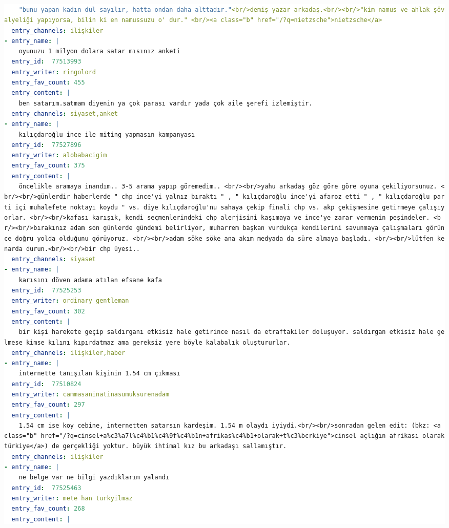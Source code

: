 ```yaml
    "bunu yapan kadın dul sayılır, hatta ondan daha alttadır."<br/>demiş yazar arkadaş.<br/><br/>"kim namus ve ahlak şövalyeliği yapıyorsa, bilin ki en namussuzu o' dur." <br/><a class="b" href="/?q=nietzsche">nietzsche</a>
  entry_channels: ilişkiler
- entry_name: |
    oyunuzu 1 milyon dolara satar mısınız anketi
  entry_id:  77513993
  entry_writer: ringolord
  entry_fav_count: 455
  entry_content: |
    ben satarım.satmam diyenin ya çok parası vardır yada çok aile şerefi izlemiştir.
  entry_channels: siyaset,anket
- entry_name: |
    kılıçdaroğlu ince ile miting yapmasın kampanyası
  entry_id:  77527896
  entry_writer: alobabacigim
  entry_fav_count: 375
  entry_content: |
    öncelikle aramaya inandım.. 3-5 arama yapıp göremedim.. <br/><br/>yahu arkadaş göz göre göre oyuna çekiliyorsunuz. <br/><br/>günlerdir haberlerde " chp ince'yi yalnız bıraktı " , " kılıçdaroğlu ince'yi afaroz etti " , " kılıçdaroğlu parti içi muhalefete noktayı koydu " vs. diye kılıçdaroğlu'nu sahaya çekip finali chp vs. akp çekişmesine getirmeye çalışıyorlar. <br/><br/>kafası karışık, kendi seçmenlerindeki chp alerjisini kaşımaya ve ince'ye zarar vermenin peşindeler. <br/><br/>bırakınız adam son günlerde gündemi belirliyor, muharrem başkan vurdukça kendilerini savunmaya çalışmaları görünce doğru yolda olduğunu görüyoruz. <br/><br/>adam söke söke ana akım medyada da süre almaya başladı. <br/><br/>lütfen kenarda durun.<br/><br/>bir chp üyesi..
  entry_channels: siyaset
- entry_name: |
    karısını döven adama atılan efsane kafa
  entry_id:  77525253
  entry_writer: ordinary gentleman
  entry_fav_count: 302
  entry_content: |
    bir kişi harekete geçip saldırganı etkisiz hale getirince nasıl da etraftakiler doluşuyor. saldırgan etkisiz hale gelmese kimse kılını kıpırdatmaz ama gereksiz yere böyle kalabalık oluştururlar.
  entry_channels: ilişkiler,haber
- entry_name: |
    internette tanışılan kişinin 1.54 cm çıkması
  entry_id:  77510824
  entry_writer: cammasaninatinasumuksurenadam
  entry_fav_count: 297
  entry_content: |
    1.54 cm ise koy cebine, internetten satarsın kardeşim. 1.54 m olaydı iyiydi.<br/><br/>sonradan gelen edit: (bkz: <a class="b" href="/?q=cinsel+a%c3%a7l%c4%b1%c4%9f%c4%b1n+afrikas%c4%b1+olarak+t%c3%bcrkiye">cinsel açlığın afrikası olarak türkiye</a>) de gerçekliği yoktur. büyük ihtimal kız bu arkadaşı sallamıştır.
  entry_channels: ilişkiler
- entry_name: |
    ne belge var ne bilgi yazdıklarım yalandı
  entry_id:  77525463
  entry_writer: mete han turkyilmaz
  entry_fav_count: 268
  entry_content: |
```